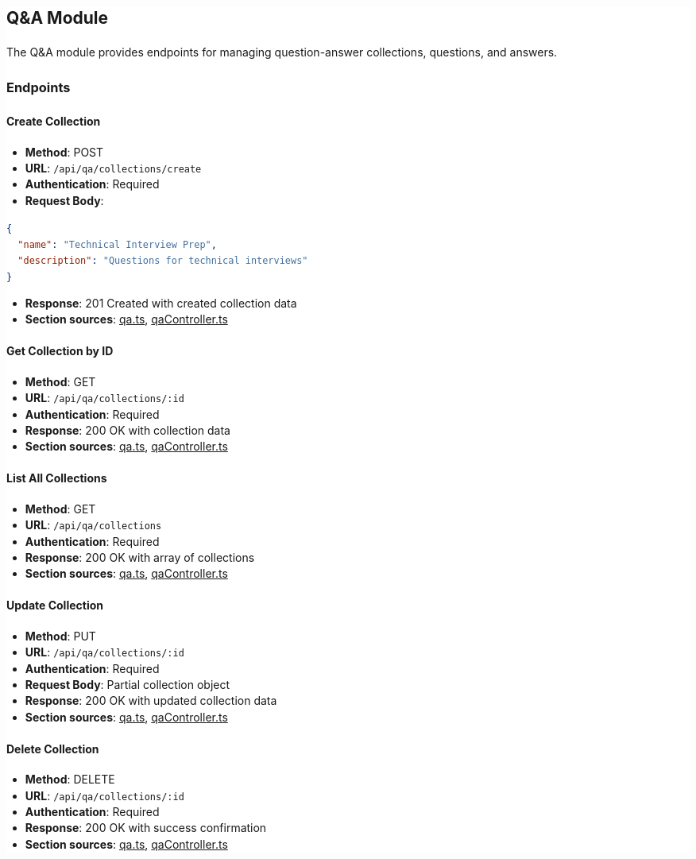 ## Q&A Module

The Q&A module provides endpoints for managing question-answer collections, questions, and answers.

### Endpoints

#### Create Collection
- **Method**: POST
- **URL**: `/api/qa/collections/create`
- **Authentication**: Required
- **Request Body**:
```json
{
  "name": "Technical Interview Prep",
  "description": "Questions for technical interviews"
}
```
- **Response**: 201 Created with created collection data
- **Section sources**: [qa.ts](file://src/server/routes/qa.ts#L5-L6), [qaController.ts](file://src/server/controllers/qaController.ts#L5-L13)

#### Get Collection by ID
- **Method**: GET
- **URL**: `/api/qa/collections/:id`
- **Authentication**: Required
- **Response**: 200 OK with collection data
- **Section sources**: [qa.ts](file://src/server/routes/qa.ts#L7-L8), [qaController.ts](file://src/server/controllers/qaController.ts#L15-L23)

#### List All Collections
- **Method**: GET
- **URL**: `/api/qa/collections`
- **Authentication**: Required
- **Response**: 200 OK with array of collections
- **Section sources**: [qa.ts](file://src/server/routes/qa.ts#L9-L10), [qaController.ts](file://src/server/controllers/qaController.ts#L25-L33)

#### Update Collection
- **Method**: PUT
- **URL**: `/api/qa/collections/:id`
- **Authentication**: Required
- **Request Body**: Partial collection object
- **Response**: 200 OK with updated collection data
- **Section sources**: [qa.ts](file://src/server/routes/qa.ts#L11-L12), [qaController.ts](file://src/server/controllers/qaController.ts#L35-L43)

#### Delete Collection
- **Method**: DELETE
- **URL**: `/api/qa/collections/:id`
- **Authentication**: Required
- **Response**: 200 OK with success confirmation
- **Section sources**: [qa.ts](file://src/server/routes/qa.ts#L13-L14), [qaController.ts](file://src/server/controllers/qaController.ts#L45-L53)
